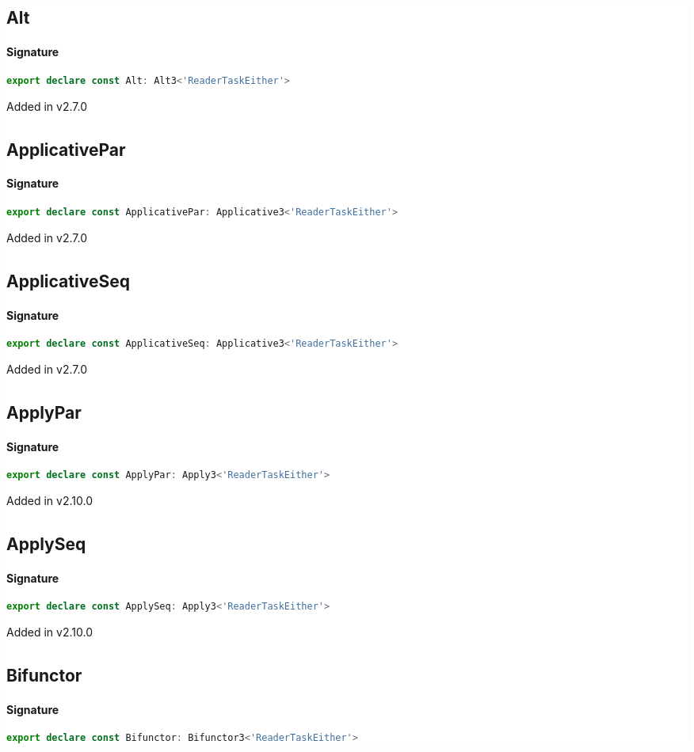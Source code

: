 ## Alt

**Signature**

```ts
export declare const Alt: Alt3<'ReaderTaskEither'>
```

Added in v2.7.0

## ApplicativePar

**Signature**

```ts
export declare const ApplicativePar: Applicative3<'ReaderTaskEither'>
```

Added in v2.7.0

## ApplicativeSeq

**Signature**

```ts
export declare const ApplicativeSeq: Applicative3<'ReaderTaskEither'>
```

Added in v2.7.0

## ApplyPar

**Signature**

```ts
export declare const ApplyPar: Apply3<'ReaderTaskEither'>
```

Added in v2.10.0

## ApplySeq

**Signature**

```ts
export declare const ApplySeq: Apply3<'ReaderTaskEither'>
```

Added in v2.10.0

## Bifunctor

**Signature**

```ts
export declare const Bifunctor: Bifunctor3<'ReaderTaskEither'>
```
